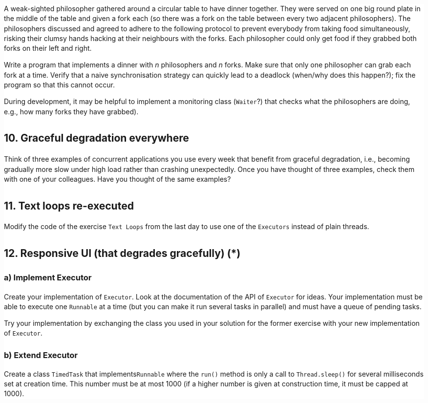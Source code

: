 A weak-sighted philosopher gathered around a circular table to have dinner together. They were served on one big round
plate in the middle of the table and given a fork each (so there was a fork on the table between every two adjacent
philosophers). The philosophers discussed and agreed to adhere to the following protocol to prevent everybody from
taking food simultaneously, risking their clumsy hands hacking at their neighbours with the forks. Each philosopher
could only get food if they grabbed both forks on their left and right.

Write a program that implements a dinner with $n$ philosophers and $n$ forks. Make sure that only one philosopher can
grab each fork at a time. Verify that a naive synchronisation strategy can quickly lead to a deadlock (when/why does
this happen?); fix the program so that this cannot occur.

During development, it may be helpful to implement a monitoring class (`Waiter`?)  that checks what the philosophers are
doing, e.g., how many forks they have grabbed).

## 10. Graceful degradation everywhere

Think of three examples of concurrent applications you use every week that benefit from graceful degradation, i.e.,
becoming gradually more slow under high load rather than crashing unexpectedly. Once you have thought of three examples,
check them with one of your colleagues. Have you thought of the same examples?

## 11. Text loops re-executed

Modify the code of the exercise `Text Loops` from the last day to use one of the `Executors` instead of plain threads.

## 12. Responsive UI (that degrades gracefully) (*)

### a) Implement Executor

Create your implementation of `Executor`. Look at the documentation of the API of `Executor` for ideas. Your
implementation must be able to execute one `Runnable` at a time (but you can make it run several tasks in parallel) and
must have a queue of pending tasks.

Try your implementation by exchanging the class you used in your solution for the former exercise with your new
implementation of `Executor`.

### b) Extend Executor

Create a class `TimedTask` that implements`Runnable` where the `run()` method is only a call to `Thread.sleep()` for
several milliseconds set at creation time. This number must be at most 1000 (if a higher number is given at construction
time, it must be capped at 1000).
